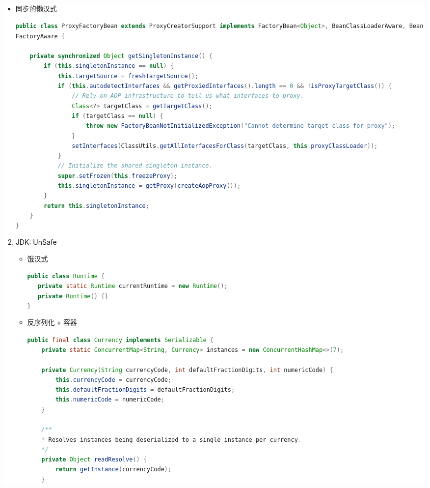    - 同步的懒汉式

     ```java
     public class ProxyFactoryBean extends ProxyCreatorSupport implements FactoryBean<Object>, BeanClassLoaderAware, BeanFactoryAware {

         private synchronized Object getSingletonInstance() {
             if (this.singletonInstance == null) {
                 this.targetSource = freshTargetSource();
                 if (this.autodetectInterfaces && getProxiedInterfaces().length == 0 && !isProxyTargetClass()) {
                     // Rely on AOP infrastructure to tell us what interfaces to proxy.
                     Class<?> targetClass = getTargetClass();
                     if (targetClass == null) {
                         throw new FactoryBeanNotInitializedException("Cannot determine target class for proxy");
                     }
                     setInterfaces(ClassUtils.getAllInterfacesForClass(targetClass, this.proxyClassLoader));
                 }
                 // Initialize the shared singleton instance.
                 super.setFrozen(this.freezeProxy);
                 this.singletonInstance = getProxy(createAopProxy());
             }
             return this.singletonInstance;
         }
     }
     ```

2. JDK: UnSafe

   - 饿汉式

     ```java
     public class Runtime {
        private static Runtime currentRuntime = new Runtime();
        private Runtime() {}
     }
     ```

   - 反序列化 + 容器

     ```java
     public final class Currency implements Serializable {
         private static ConcurrentMap<String, Currency> instances = new ConcurrentHashMap<>(7);

         private Currency(String currencyCode, int defaultFractionDigits, int numericCode) {
             this.currencyCode = currencyCode;
             this.defaultFractionDigits = defaultFractionDigits;
             this.numericCode = numericCode;
         }

         /**
         * Resolves instances being deserialized to a single instance per currency.
         */
         private Object readResolve() {
             return getInstance(currencyCode);
         }
